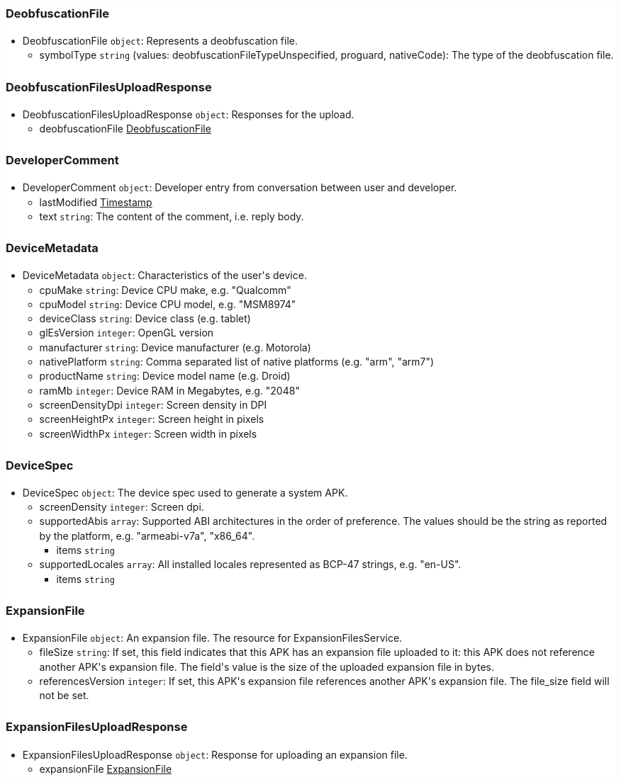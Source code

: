 ### DeobfuscationFile
* DeobfuscationFile `object`: Represents a deobfuscation file.
  * symbolType `string` (values: deobfuscationFileTypeUnspecified, proguard, nativeCode): The type of the deobfuscation file.

### DeobfuscationFilesUploadResponse
* DeobfuscationFilesUploadResponse `object`: Responses for the upload.
  * deobfuscationFile [DeobfuscationFile](#deobfuscationfile)

### DeveloperComment
* DeveloperComment `object`: Developer entry from conversation between user and developer.
  * lastModified [Timestamp](#timestamp)
  * text `string`: The content of the comment, i.e. reply body.

### DeviceMetadata
* DeviceMetadata `object`: Characteristics of the user's device.
  * cpuMake `string`: Device CPU make, e.g. "Qualcomm"
  * cpuModel `string`: Device CPU model, e.g. "MSM8974"
  * deviceClass `string`: Device class (e.g. tablet)
  * glEsVersion `integer`: OpenGL version
  * manufacturer `string`: Device manufacturer (e.g. Motorola)
  * nativePlatform `string`: Comma separated list of native platforms (e.g. "arm", "arm7")
  * productName `string`: Device model name (e.g. Droid)
  * ramMb `integer`: Device RAM in Megabytes, e.g. "2048"
  * screenDensityDpi `integer`: Screen density in DPI
  * screenHeightPx `integer`: Screen height in pixels
  * screenWidthPx `integer`: Screen width in pixels

### DeviceSpec
* DeviceSpec `object`: The device spec used to generate a system APK.
  * screenDensity `integer`: Screen dpi.
  * supportedAbis `array`: Supported ABI architectures in the order of preference. The values should be the string as reported by the platform, e.g. "armeabi-v7a", "x86_64".
    * items `string`
  * supportedLocales `array`: All installed locales represented as BCP-47 strings, e.g. "en-US".
    * items `string`

### ExpansionFile
* ExpansionFile `object`: An expansion file. The resource for ExpansionFilesService.
  * fileSize `string`: If set, this field indicates that this APK has an expansion file uploaded to it: this APK does not reference another APK's expansion file. The field's value is the size of the uploaded expansion file in bytes.
  * referencesVersion `integer`: If set, this APK's expansion file references another APK's expansion file. The file_size field will not be set.

### ExpansionFilesUploadResponse
* ExpansionFilesUploadResponse `object`: Response for uploading an expansion file.
  * expansionFile [ExpansionFile](#expansionfile)
